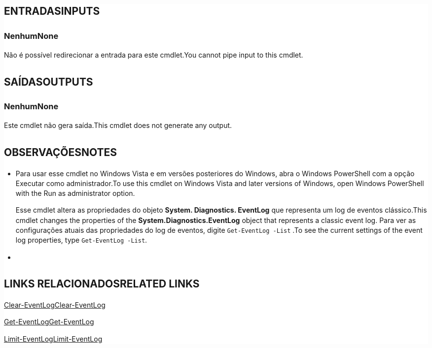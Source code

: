 ## <span data-ttu-id="37815-159">ENTRADAS</span><span class="sxs-lookup"><span data-stu-id="37815-159">INPUTS</span></span>

### <span data-ttu-id="37815-160">Nenhum</span><span class="sxs-lookup"><span data-stu-id="37815-160">None</span></span>
<span data-ttu-id="37815-161">Não é possível redirecionar a entrada para este cmdlet.</span><span class="sxs-lookup"><span data-stu-id="37815-161">You cannot pipe input to this cmdlet.</span></span>

## <span data-ttu-id="37815-162">SAÍDAS</span><span class="sxs-lookup"><span data-stu-id="37815-162">OUTPUTS</span></span>

### <span data-ttu-id="37815-163">Nenhum</span><span class="sxs-lookup"><span data-stu-id="37815-163">None</span></span>
<span data-ttu-id="37815-164">Este cmdlet não gera saída.</span><span class="sxs-lookup"><span data-stu-id="37815-164">This cmdlet does not generate any output.</span></span>

## <span data-ttu-id="37815-165">OBSERVAÇÕES</span><span class="sxs-lookup"><span data-stu-id="37815-165">NOTES</span></span>

* <span data-ttu-id="37815-166">Para usar esse cmdlet no Windows Vista e em versões posteriores do Windows, abra o Windows PowerShell com a opção Executar como administrador.</span><span class="sxs-lookup"><span data-stu-id="37815-166">To use this cmdlet on Windows Vista and later versions of Windows, open Windows PowerShell with the Run as administrator option.</span></span>

  <span data-ttu-id="37815-167">Esse cmdlet altera as propriedades do objeto **System. Diagnostics. EventLog** que representa um log de eventos clássico.</span><span class="sxs-lookup"><span data-stu-id="37815-167">This cmdlet changes the properties of the **System.Diagnostics.EventLog** object that represents a classic event log.</span></span>
<span data-ttu-id="37815-168">Para ver as configurações atuais das propriedades do log de eventos, digite `Get-EventLog -List` .</span><span class="sxs-lookup"><span data-stu-id="37815-168">To see the current settings of the event log properties, type `Get-EventLog -List`.</span></span>

*

## <span data-ttu-id="37815-169">LINKS RELACIONADOS</span><span class="sxs-lookup"><span data-stu-id="37815-169">RELATED LINKS</span></span>

[<span data-ttu-id="37815-170">Clear-EventLog</span><span class="sxs-lookup"><span data-stu-id="37815-170">Clear-EventLog</span></span>](Clear-EventLog.md)

[<span data-ttu-id="37815-171">Get-EventLog</span><span class="sxs-lookup"><span data-stu-id="37815-171">Get-EventLog</span></span>](Get-EventLog.md)

[<span data-ttu-id="37815-172">Limit-EventLog</span><span class="sxs-lookup"><span data-stu-id="37815-172">Limit-EventLog</span></span>](Limit-EventLog.md)
